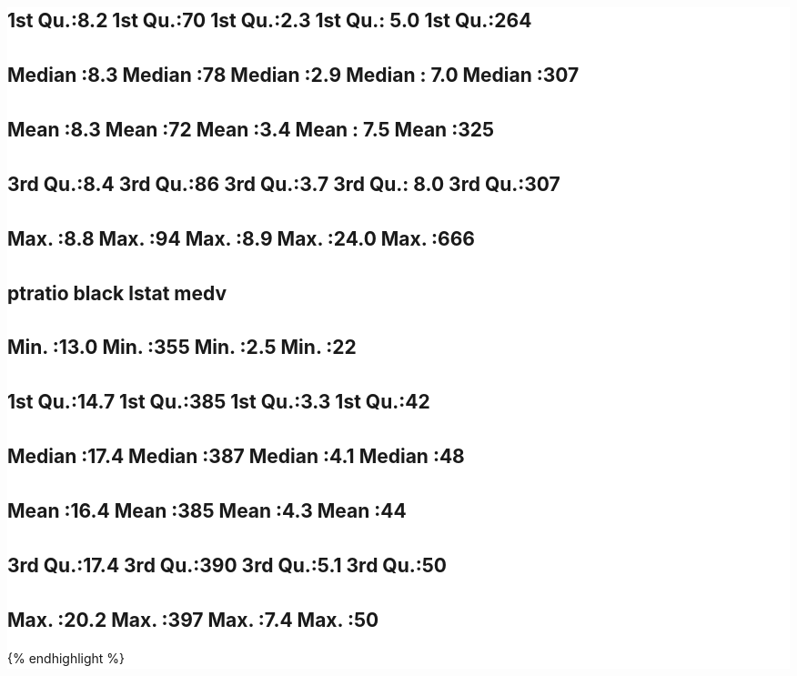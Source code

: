 ##  1st Qu.:8.2   1st Qu.:70   1st Qu.:2.3   1st Qu.: 5.0   1st Qu.:264  
##  Median :8.3   Median :78   Median :2.9   Median : 7.0   Median :307  
##  Mean   :8.3   Mean   :72   Mean   :3.4   Mean   : 7.5   Mean   :325  
##  3rd Qu.:8.4   3rd Qu.:86   3rd Qu.:3.7   3rd Qu.: 8.0   3rd Qu.:307  
##  Max.   :8.8   Max.   :94   Max.   :8.9   Max.   :24.0   Max.   :666  
##     ptratio         black         lstat          medv   
##  Min.   :13.0   Min.   :355   Min.   :2.5   Min.   :22  
##  1st Qu.:14.7   1st Qu.:385   1st Qu.:3.3   1st Qu.:42  
##  Median :17.4   Median :387   Median :4.1   Median :48  
##  Mean   :16.4   Mean   :385   Mean   :4.3   Mean   :44  
##  3rd Qu.:17.4   3rd Qu.:390   3rd Qu.:5.1   3rd Qu.:50  
##  Max.   :20.2   Max.   :397   Max.   :7.4   Max.   :50
{% endhighlight %}
